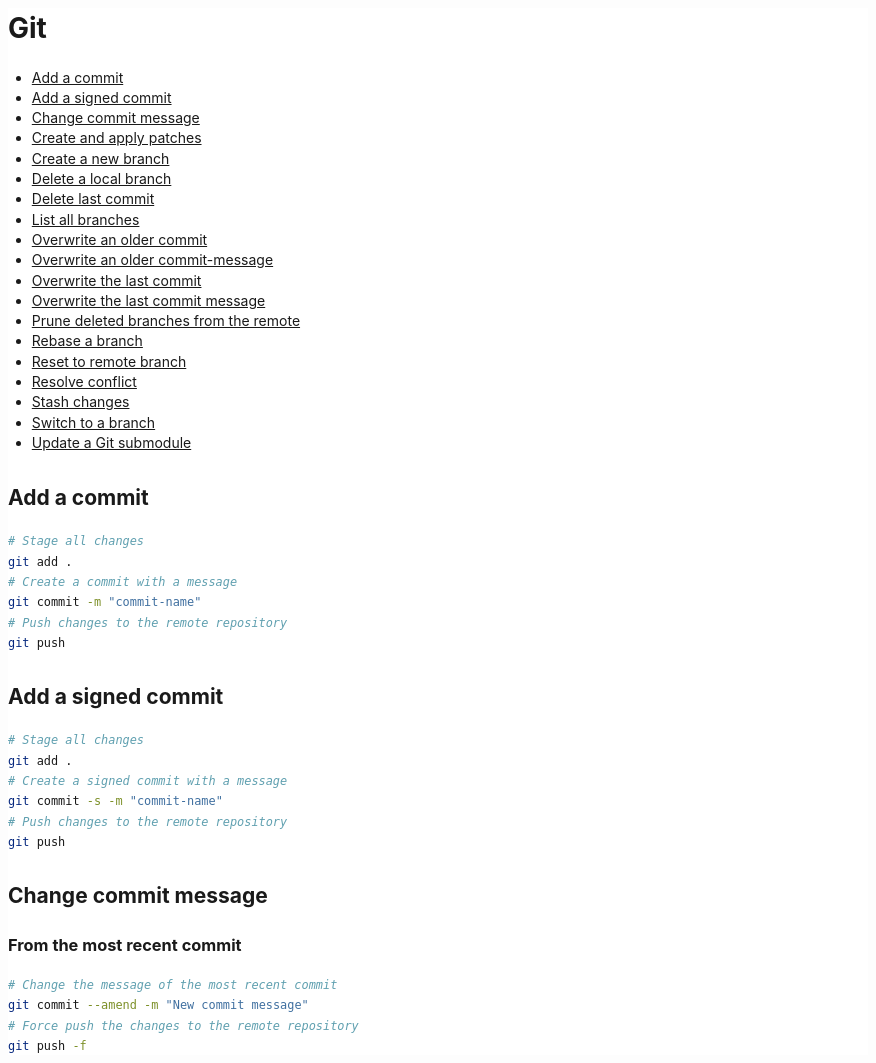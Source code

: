 # Git

* [Add a commit](#add-a-commit)
* [Add a signed commit](#add-a-signed-commit)
* [Change commit message](#change-commit-message)
* [Create and apply patches](#create-and-apply-patches)
* [Create a new branch](#create-a-new-branch)
* [Delete a local branch](#delete-a-local-branch)
* [Delete last commit](#delete-last-commit)
* [List all branches](#list-all-branches)
* [Overwrite an older commit](#overwrite-an-older-commit)
* [Overwrite an older commit-message](#overwrite-an-older-commit-message)
* [Overwrite the last commit](#overwrite-the-last-commit)
* [Overwrite the last commit message](#overwrite-the-last-commit-message)
* [Prune deleted branches from the remote](#prune-deleted-branches-from-the-remote)
* [Rebase a branch](#rebase-a-branch)
* [Reset to remote branch](#reset-to-remote-branch)
* [Resolve conflict](#resolve-conflicts)
* [Stash changes](#stash-changes)
* [Switch to a branch](#switch-to-a-branch)
* [Update a Git submodule](#update-a-git-submodule)

## Add a commit

```sh
# Stage all changes
git add .
# Create a commit with a message
git commit -m "commit-name"
# Push changes to the remote repository
git push
```

## Add a signed commit

```sh
# Stage all changes
git add .
# Create a signed commit with a message
git commit -s -m "commit-name"
# Push changes to the remote repository
git push
```

## Change commit message

### From the most recent commit

```sh
# Change the message of the most recent commit
git commit --amend -m "New commit message"
# Force push the changes to the remote repository
git push -f
```
